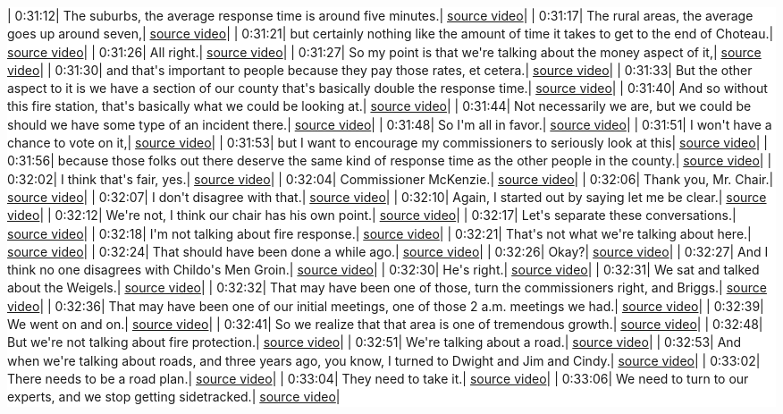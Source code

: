 | 0:31:12| The suburbs, the average response time is around five minutes.| [source video](https://archive.org/details/CoComWS140721?start=1872)|
| 0:31:17| The rural areas, the average goes up around seven,| [source video](https://archive.org/details/CoComWS140721?start=1877)|
| 0:31:21| but certainly nothing like the amount of time it takes to get to the end of Choteau.| [source video](https://archive.org/details/CoComWS140721?start=1881)|
| 0:31:26| All right.| [source video](https://archive.org/details/CoComWS140721?start=1886)|
| 0:31:27| So my point is that we're talking about the money aspect of it,| [source video](https://archive.org/details/CoComWS140721?start=1887)|
| 0:31:30| and that's important to people because they pay those rates, et cetera.| [source video](https://archive.org/details/CoComWS140721?start=1890)|
| 0:31:33| But the other aspect to it is we have a section of our county that's basically double the response time.| [source video](https://archive.org/details/CoComWS140721?start=1893)|
| 0:31:40| And so without this fire station, that's basically what we could be looking at.| [source video](https://archive.org/details/CoComWS140721?start=1900)|
| 0:31:44| Not necessarily we are, but we could be should we have some type of an incident there.| [source video](https://archive.org/details/CoComWS140721?start=1904)|
| 0:31:48| So I'm all in favor.| [source video](https://archive.org/details/CoComWS140721?start=1908)|
| 0:31:51| I won't have a chance to vote on it,| [source video](https://archive.org/details/CoComWS140721?start=1911)|
| 0:31:53| but I want to encourage my commissioners to seriously look at this| [source video](https://archive.org/details/CoComWS140721?start=1913)|
| 0:31:56| because those folks out there deserve the same kind of response time as the other people in the county.| [source video](https://archive.org/details/CoComWS140721?start=1916)|
| 0:32:02| I think that's fair, yes.| [source video](https://archive.org/details/CoComWS140721?start=1922)|
| 0:32:04| Commissioner McKenzie.| [source video](https://archive.org/details/CoComWS140721?start=1924)|
| 0:32:06| Thank you, Mr. Chair.| [source video](https://archive.org/details/CoComWS140721?start=1926)|
| 0:32:07| I don't disagree with that.| [source video](https://archive.org/details/CoComWS140721?start=1927)|
| 0:32:10| Again, I started out by saying let me be clear.| [source video](https://archive.org/details/CoComWS140721?start=1930)|
| 0:32:12| We're not, I think our chair has his own point.| [source video](https://archive.org/details/CoComWS140721?start=1932)|
| 0:32:17| Let's separate these conversations.| [source video](https://archive.org/details/CoComWS140721?start=1937)|
| 0:32:18| I'm not talking about fire response.| [source video](https://archive.org/details/CoComWS140721?start=1938)|
| 0:32:21| That's not what we're talking about here.| [source video](https://archive.org/details/CoComWS140721?start=1941)|
| 0:32:24| That should have been done a while ago.| [source video](https://archive.org/details/CoComWS140721?start=1944)|
| 0:32:26| Okay?| [source video](https://archive.org/details/CoComWS140721?start=1946)|
| 0:32:27| And I think no one disagrees with Childo's Men Groin.| [source video](https://archive.org/details/CoComWS140721?start=1947)|
| 0:32:30| He's right.| [source video](https://archive.org/details/CoComWS140721?start=1950)|
| 0:32:31| We sat and talked about the Weigels.| [source video](https://archive.org/details/CoComWS140721?start=1951)|
| 0:32:32| That may have been one of those, turn the commissioners right, and Briggs.| [source video](https://archive.org/details/CoComWS140721?start=1952)|
| 0:32:36| That may have been one of our initial meetings, one of those 2 a.m. meetings we had.| [source video](https://archive.org/details/CoComWS140721?start=1956)|
| 0:32:39| We went on and on.| [source video](https://archive.org/details/CoComWS140721?start=1959)|
| 0:32:41| So we realize that that area is one of tremendous growth.| [source video](https://archive.org/details/CoComWS140721?start=1961)|
| 0:32:48| But we're not talking about fire protection.| [source video](https://archive.org/details/CoComWS140721?start=1968)|
| 0:32:51| We're talking about a road.| [source video](https://archive.org/details/CoComWS140721?start=1971)|
| 0:32:53| And when we're talking about roads, and three years ago, you know, I turned to Dwight and Jim and Cindy.| [source video](https://archive.org/details/CoComWS140721?start=1973)|
| 0:33:02| There needs to be a road plan.| [source video](https://archive.org/details/CoComWS140721?start=1982)|
| 0:33:04| They need to take it.| [source video](https://archive.org/details/CoComWS140721?start=1984)|
| 0:33:06| We need to turn to our experts, and we stop getting sidetracked.| [source video](https://archive.org/details/CoComWS140721?start=1986)|